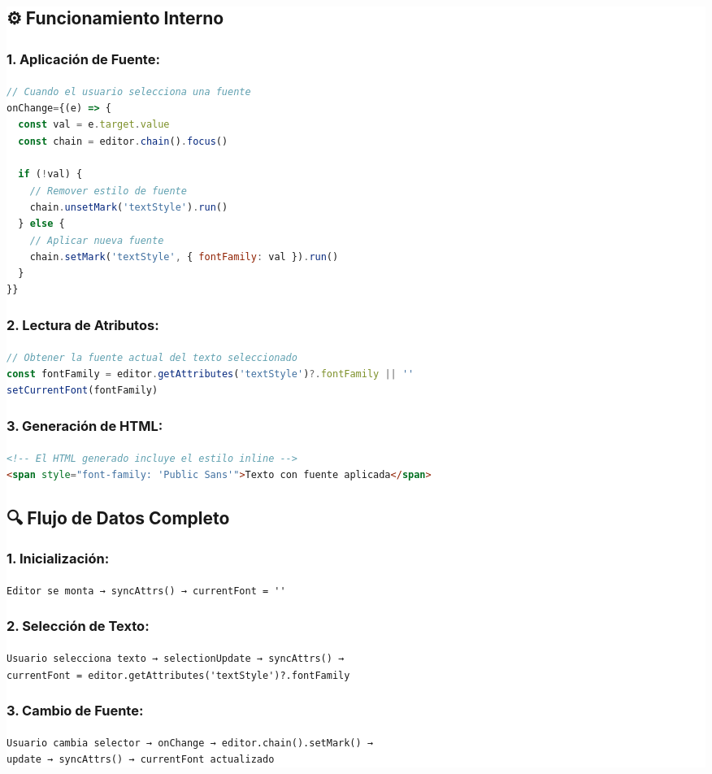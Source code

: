 ## ⚙️ **Funcionamiento Interno**

### **1. Aplicación de Fuente:**

```javascript
// Cuando el usuario selecciona una fuente
onChange={(e) => {
  const val = e.target.value
  const chain = editor.chain().focus()
  
  if (!val) {
    // Remover estilo de fuente
    chain.unsetMark('textStyle').run()
  } else {
    // Aplicar nueva fuente
    chain.setMark('textStyle', { fontFamily: val }).run()
  }
}}
```

### **2. Lectura de Atributos:**

```javascript
// Obtener la fuente actual del texto seleccionado
const fontFamily = editor.getAttributes('textStyle')?.fontFamily || ''
setCurrentFont(fontFamily)
```

### **3. Generación de HTML:**

```html
<!-- El HTML generado incluye el estilo inline -->
<span style="font-family: 'Public Sans'">Texto con fuente aplicada</span>
```

## 🔍 **Flujo de Datos Completo**

### **1. Inicialización:**
```
Editor se monta → syncAttrs() → currentFont = ''
```

### **2. Selección de Texto:**
```
Usuario selecciona texto → selectionUpdate → syncAttrs() → 
currentFont = editor.getAttributes('textStyle')?.fontFamily
```

### **3. Cambio de Fuente:**
```
Usuario cambia selector → onChange → editor.chain().setMark() → 
update → syncAttrs() → currentFont actualizado
```
